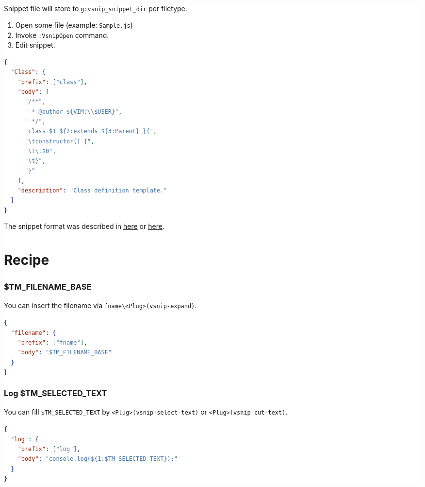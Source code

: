 Snippet file will store to `g:vsnip_snippet_dir` per filetype.

1. Open some file (example: `Sample.js`)
2. Invoke `:VsnipOpen` command.
3. Edit snippet.

```json
{
  "Class": {
    "prefix": ["class"],
    "body": [
      "/**",
      " * @author ${VIM:\\$USER}",
      " */",
      "class $1 ${2:extends ${3:Parent} }{",
      "\tconstructor() {",
      "\t\t$0",
      "\t}",
      "}"
    ],
    "description": "Class definition template."
  }
}
```

The snippet format was described in [here](https://code.visualstudio.com/docs/editor/userdefinedsnippets#_snippet-syntax) or [here](https://github.com/Microsoft/language-server-protocol/blob/master/snippetSyntax.md).

# Recipe

### $TM\_FILENAME\_BASE

You can insert the filename via `fname\<Plug>(vsnip-expand)`.

```json
{
  "filename": {
    "prefix": ["fname"],
    "body": "$TM_FILENAME_BASE"
  }
}
```

### Log $TM\_SELECTED\_TEXT

You can fill `$TM_SELECTED_TEXT` by `<Plug>(vsnip-select-text)` or `<Plug>(vsnip-cut-text)`.

```json
{
  "log": {
    "prefix": ["log"],
    "body": "console.log(${1:$TM_SELECTED_TEXT});"
  }
}
```
